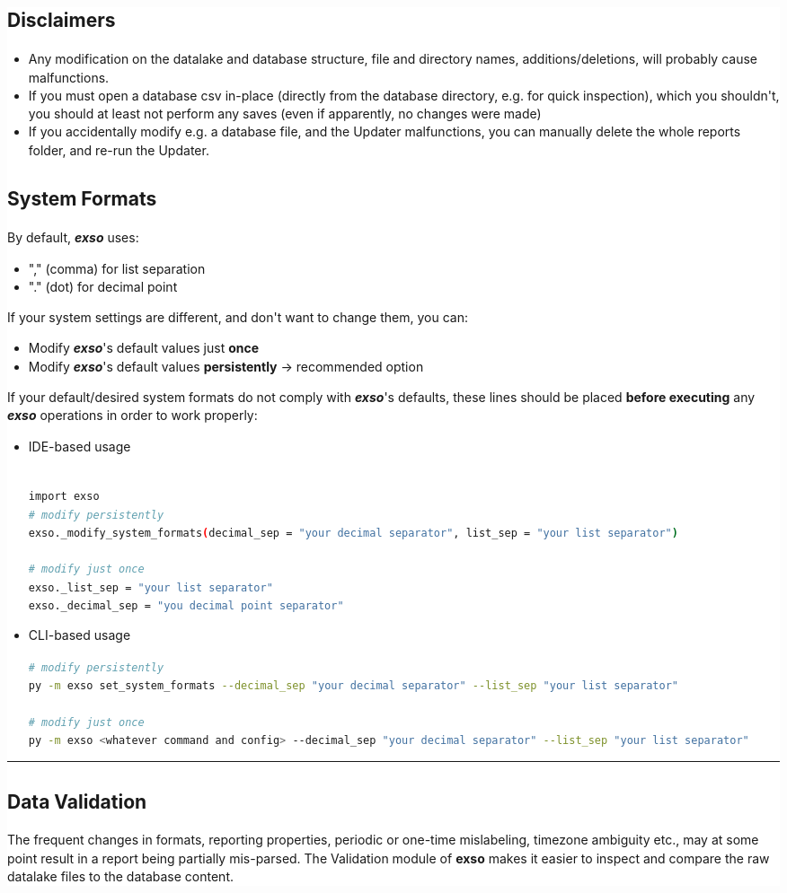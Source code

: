 ## Disclaimers
- Any modification on the datalake and database structure, file and directory names, additions/deletions, will probably cause malfunctions.
- If you must open a database csv in-place (directly from the database directory, e.g. for quick inspection), which you shouldn't, you should at least not perform any saves (even if apparently, no changes were made)
- If you accidentally modify e.g. a database file, and the Updater malfunctions, you can manually delete the whole reports folder, and re-run the Updater.

## System Formats
By default, ***exso*** uses:
- "," (comma) for list separation 
- "." (dot) for decimal point

If your system settings are different, and don't want to change them, you can:

- Modify ***exso***'s default values just **once**
- Modify ***exso***'s default values **persistently** &rarr; recommended option

If your default/desired system formats do not comply with ***exso***'s defaults, these lines should be placed **before executing** any ***exso*** operations in order to work properly:

- IDE-based usage
  ```sh
  
  import exso
  # modify persistently
  exso._modify_system_formats(decimal_sep = "your decimal separator", list_sep = "your list separator")
  
  # modify just once
  exso._list_sep = "your list separator"
  exso._decimal_sep = "you decimal point separator"

  
  ```
- CLI-based usage
  ```sh
  # modify persistently
  py -m exso set_system_formats --decimal_sep "your decimal separator" --list_sep "your list separator"
  
  # modify just once
  py -m exso <whatever command and config> --decimal_sep "your decimal separator" --list_sep "your list separator"
  ```
  
----
## Data Validation
The frequent changes in formats, reporting properties, periodic or one-time mislabeling, timezone ambiguity etc., may at some point result in a report being partially mis-parsed.
The Validation module of **exso** makes it easier to inspect and compare the raw datalake files to the database content.

